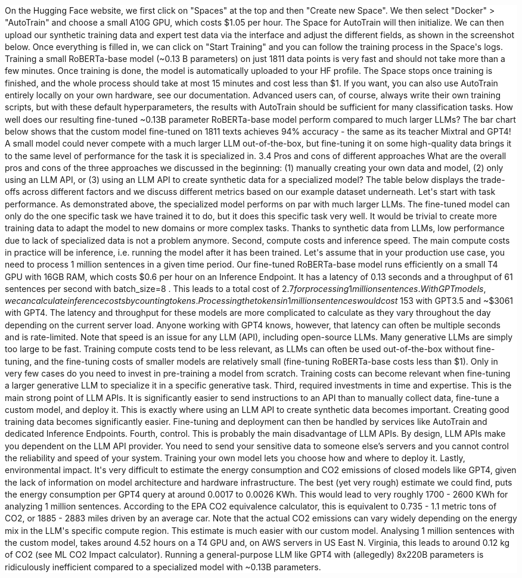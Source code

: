 On the Hugging Face website, we first click on "Spaces" at the top and then "Create new Space". We then select "Docker" > "AutoTrain" and choose a small A10G GPU, which costs $1.05 per hour. The Space for AutoTrain will then initialize. We can then upload our synthetic training data and expert test data via the interface and adjust the different fields, as shown in the screenshot below. Once everything is filled in, we can click on "Start Training" and you can follow the training process in the Space's logs. Training a small RoBERTa-base model (~0.13 B parameters) on just 1811 data points is very fast and should not take more than a few minutes. Once training is done, the model is automatically uploaded to your HF profile. The Space stops once training is finished, and the whole process should take at most 15 minutes and cost less than $1.
If you want, you can also use AutoTrain entirely locally on your own hardware, see our documentation. Advanced users can, of course, always write their own training scripts, but with these default hyperparameters, the results with AutoTrain should be sufficient for many classification tasks.
How well does our resulting fine-tuned ~0.13B parameter RoBERTa-base model perform compared to much larger LLMs? The bar chart below shows that the custom model fine-tuned on 1811 texts achieves 94% accuracy - the same as its teacher Mixtral and GPT4! A small model could never compete with a much larger LLM out-of-the-box, but fine-tuning it on some high-quality data brings it to the same level of performance for the task it is specialized in.
3.4 Pros and cons of different approaches
What are the overall pros and cons of the three approaches we discussed in the beginning: (1) manually creating your own data and model, (2) only using an LLM API, or (3) using an LLM API to create synthetic data for a specialized model? The table below displays the trade-offs across different factors and we discuss different metrics based on our example dataset underneath.
Let's start with task performance. As demonstrated above, the specialized model performs on par with much larger LLMs. The fine-tuned model can only do the one specific task we have trained it to do, but it does this specific task very well. It would be trivial to create more training data to adapt the model to new domains or more complex tasks. Thanks to synthetic data from LLMs, low performance due to lack of specialized data is not a problem anymore.
Second, compute costs and inference speed. The main compute costs in practice will be inference, i.e. running the model after it has been trained. Let's assume that in your production use case, you need to process 1 million sentences in a given time period. Our fine-tuned RoBERTa-base model runs efficiently on a small T4 GPU with 16GB RAM, which costs $0.6 per hour on an Inference Endpoint. It has a latency of 0.13 seconds and a throughput of 61 sentences per second with batch_size=8
. This leads to a total cost of $2.7 for processing 1 million sentences.
With GPT models, we can calculate inference costs by counting tokens. Processing the tokens in 1 million sentences would cost ~$153 with GPT3.5 and ~$3061 with GPT4. The latency and throughput for these models are more complicated to calculate as they vary throughout the day depending on the current server load. Anyone working with GPT4 knows, however, that latency can often be multiple seconds and is rate-limited. Note that speed is an issue for any LLM (API), including open-source LLMs. Many generative LLMs are simply too large to be fast.
Training compute costs tend to be less relevant, as LLMs can often be used out-of-the-box without fine-tuning, and the fine-tuning costs of smaller models are relatively small (fine-tuning RoBERTa-base costs less than $1). Only in very few cases do you need to invest in pre-training a model from scratch. Training costs can become relevant when fine-tuning a larger generative LLM to specialize it in a specific generative task.
Third, required investments in time and expertise. This is the main strong point of LLM APIs. It is significantly easier to send instructions to an API than to manually collect data, fine-tune a custom model, and deploy it. This is exactly where using an LLM API to create synthetic data becomes important. Creating good training data becomes significantly easier. Fine-tuning and deployment can then be handled by services like AutoTrain and dedicated Inference Endpoints.
Fourth, control. This is probably the main disadvantage of LLM APIs. By design, LLM APIs make you dependent on the LLM API provider. You need to send your sensitive data to someone else’s servers and you cannot control the reliability and speed of your system. Training your own model lets you choose how and where to deploy it.
Lastly, environmental impact. It's very difficult to estimate the energy consumption and CO2 emissions of closed models like GPT4, given the lack of information on model architecture and hardware infrastructure. The best (yet very rough) estimate we could find, puts the energy consumption per GPT4 query at around 0.0017 to 0.0026 KWh. This would lead to very roughly 1700 - 2600 KWh for analyzing 1 million sentences. According to the EPA CO2 equivalence calculator, this is equivalent to 0.735 - 1.1 metric tons of CO2, or 1885 - 2883 miles driven by an average car. Note that the actual CO2 emissions can vary widely depending on the energy mix in the LLM's specific compute region. This estimate is much easier with our custom model. Analysing 1 million sentences with the custom model, takes around 4.52 hours on a T4 GPU and, on AWS servers in US East N. Virginia, this leads to around 0.12 kg of CO2 (see ML CO2 Impact calculator). Running a general-purpose LLM like GPT4 with (allegedly) 8x220B parameters is ridiculously inefficient compared to a specialized model with ~0.13B parameters.